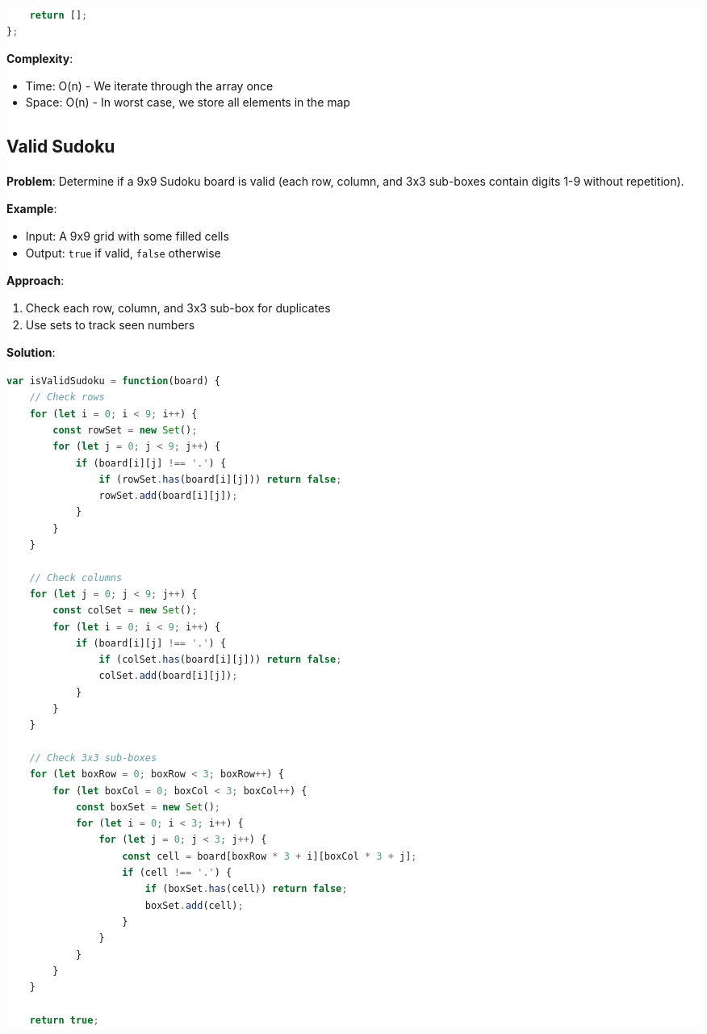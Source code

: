 ```javascript
    return [];
};
```

**Complexity**:

- Time: O(n) - We iterate through the array once
- Space: O(n) - In worst case, we store all elements in the map

## Valid Sudoku

**Problem**: Determine if a 9x9 Sudoku board is valid (each row, column, and 3x3 sub-boxes contain digits 1-9 without repetition).

**Example**:
- Input: A 9x9 grid with some filled cells
- Output: `true` if valid, `false` otherwise

**Approach**:

1. Check each row, column, and 3x3 sub-box for duplicates
2. Use sets to track seen numbers

**Solution**:

```javascript
var isValidSudoku = function(board) {
    // Check rows
    for (let i = 0; i < 9; i++) {
        const rowSet = new Set();
        for (let j = 0; j < 9; j++) {
            if (board[i][j] !== '.') {
                if (rowSet.has(board[i][j])) return false;
                rowSet.add(board[i][j]);
            }
        }
    }
    
    // Check columns
    for (let j = 0; j < 9; j++) {
        const colSet = new Set();
        for (let i = 0; i < 9; i++) {
            if (board[i][j] !== '.') {
                if (colSet.has(board[i][j])) return false;
                colSet.add(board[i][j]);
            }
        }
    }
    
    // Check 3x3 sub-boxes
    for (let boxRow = 0; boxRow < 3; boxRow++) {
        for (let boxCol = 0; boxCol < 3; boxCol++) {
            const boxSet = new Set();
            for (let i = 0; i < 3; i++) {
                for (let j = 0; j < 3; j++) {
                    const cell = board[boxRow * 3 + i][boxCol * 3 + j];
                    if (cell !== '.') {
                        if (boxSet.has(cell)) return false;
                        boxSet.add(cell);
                    }
                }
            }
        }
    }
    
    return true;
```